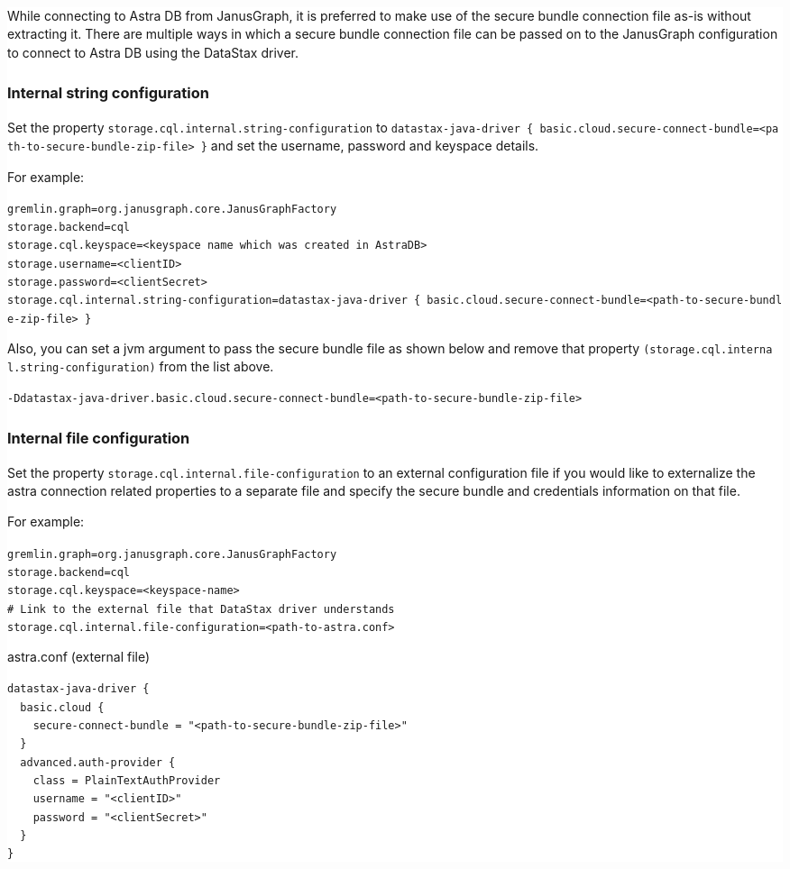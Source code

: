 While connecting to Astra DB from JanusGraph, it is preferred to make use of the secure bundle connection file
as-is without extracting it. There are multiple ways in which a secure bundle connection file can be passed on to
the JanusGraph configuration to connect to Astra DB using the DataStax driver.

### Internal string configuration
Set the property `storage.cql.internal.string-configuration` to `datastax-java-driver { basic.cloud.secure-connect-bundle=<path-to-secure-bundle-zip-file> }`
and set the username, password and keyspace details.

For example:
```properties
gremlin.graph=org.janusgraph.core.JanusGraphFactory
storage.backend=cql
storage.cql.keyspace=<keyspace name which was created in AstraDB>
storage.username=<clientID>
storage.password=<clientSecret>
storage.cql.internal.string-configuration=datastax-java-driver { basic.cloud.secure-connect-bundle=<path-to-secure-bundle-zip-file> }
```

Also, you can set a jvm argument to pass the secure bundle file as shown below and remove that property
`(storage.cql.internal.string-configuration)` from the list above.

`-Ddatastax-java-driver.basic.cloud.secure-connect-bundle=<path-to-secure-bundle-zip-file>`

### Internal file configuration
Set the property `storage.cql.internal.file-configuration` to an external configuration file if you would like to
externalize the astra connection related properties to a separate file and specify the secure bundle and credentials information on that file.

For example:
```properties
gremlin.graph=org.janusgraph.core.JanusGraphFactory
storage.backend=cql
storage.cql.keyspace=<keyspace-name>
# Link to the external file that DataStax driver understands
storage.cql.internal.file-configuration=<path-to-astra.conf>
```
astra.conf (external file)
```
datastax-java-driver {
  basic.cloud {
    secure-connect-bundle = "<path-to-secure-bundle-zip-file>"
  }
  advanced.auth-provider {
    class = PlainTextAuthProvider
    username = "<clientID>"
    password = "<clientSecret>"
  }
}
```
